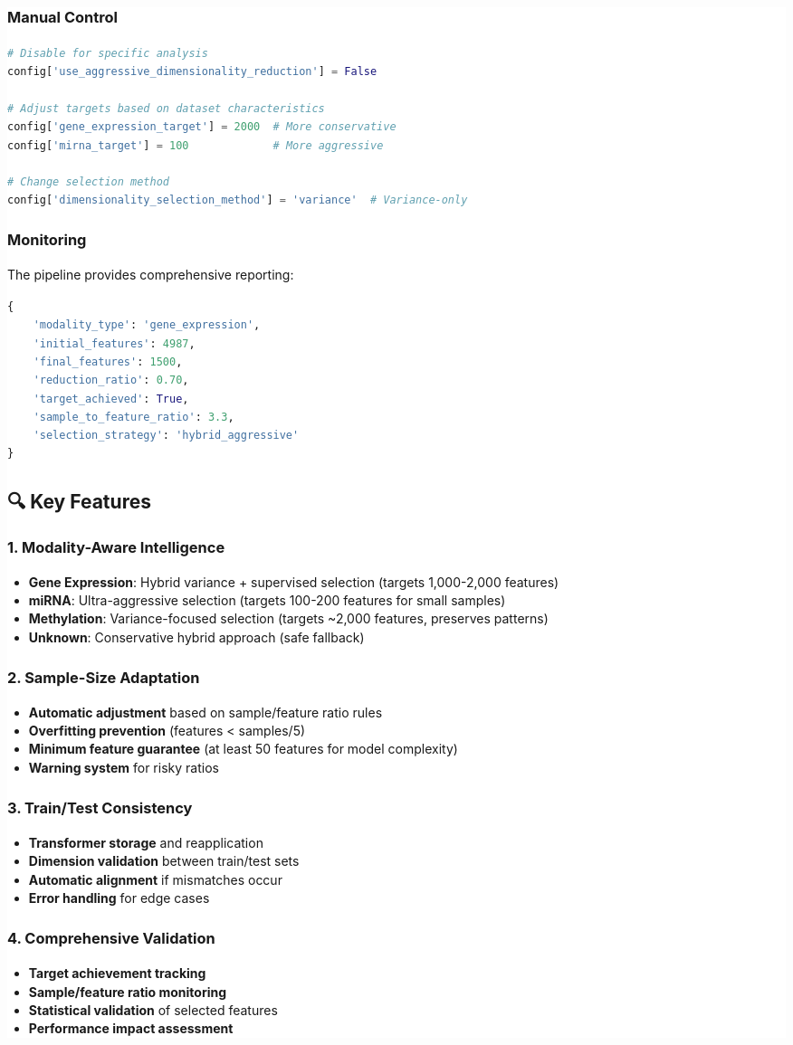 ### Manual Control
```python
# Disable for specific analysis
config['use_aggressive_dimensionality_reduction'] = False

# Adjust targets based on dataset characteristics
config['gene_expression_target'] = 2000  # More conservative
config['mirna_target'] = 100             # More aggressive

# Change selection method
config['dimensionality_selection_method'] = 'variance'  # Variance-only
```

### Monitoring
The pipeline provides comprehensive reporting:
```python
{
    'modality_type': 'gene_expression',
    'initial_features': 4987,
    'final_features': 1500,
    'reduction_ratio': 0.70,
    'target_achieved': True,
    'sample_to_feature_ratio': 3.3,
    'selection_strategy': 'hybrid_aggressive'
}
```

## 🔍 Key Features

### 1. Modality-Aware Intelligence
- **Gene Expression**: Hybrid variance + supervised selection (targets 1,000-2,000 features)
- **miRNA**: Ultra-aggressive selection (targets 100-200 features for small samples)
- **Methylation**: Variance-focused selection (targets ~2,000 features, preserves patterns)
- **Unknown**: Conservative hybrid approach (safe fallback)

### 2. Sample-Size Adaptation
- **Automatic adjustment** based on sample/feature ratio rules
- **Overfitting prevention** (features < samples/5)
- **Minimum feature guarantee** (at least 50 features for model complexity)
- **Warning system** for risky ratios

### 3. Train/Test Consistency
- **Transformer storage** and reapplication
- **Dimension validation** between train/test sets
- **Automatic alignment** if mismatches occur
- **Error handling** for edge cases

### 4. Comprehensive Validation
- **Target achievement tracking**
- **Sample/feature ratio monitoring**
- **Statistical validation** of selected features
- **Performance impact assessment**
